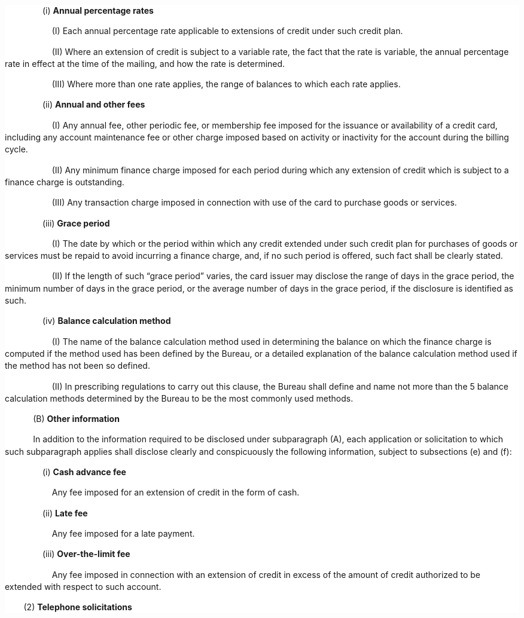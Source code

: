                (i) __Annual percentage rates__ 

                    (I) Each annual percentage rate applicable to extensions of credit under such credit plan.

                    (II) Where an extension of credit is subject to a variable rate, the fact that the rate is variable, the annual percentage rate in effect at the time of the mailing, and how the rate is determined.

                    (III) Where more than one rate applies, the range of balances to which each rate applies.

                (ii) __Annual and other fees__ 

                    (I) Any annual fee, other periodic fee, or membership fee imposed for the issuance or availability of a credit card, including any account maintenance fee or other charge imposed based on activity or inactivity for the account during the billing cycle.

                    (II) Any minimum finance charge imposed for each period during which any extension of credit which is subject to a finance charge is outstanding.

                    (III) Any transaction charge imposed in connection with use of the card to purchase goods or services.

                (iii) __Grace period__ 

                    (I) The date by which or the period within which any credit extended under such credit plan for purchases of goods or services must be repaid to avoid incurring a finance charge, and, if no such period is offered, such fact shall be clearly stated.

                    (II) If the length of such “grace period” varies, the card issuer may disclose the range of days in the grace period, the minimum number of days in the grace period, or the average number of days in the grace period, if the disclosure is identified as such.

                (iv) __Balance calculation method__ 

                    (I) The name of the balance calculation method used in determining the balance on which the finance charge is computed if the method used has been defined by the Bureau, or a detailed explanation of the balance calculation method used if the method has not been so defined.

                    (II) In prescribing regulations to carry out this clause, the Bureau shall define and name not more than the 5 balance calculation methods determined by the Bureau to be the most commonly used methods.

            (B) __Other information__ 

            In addition to the information required to be disclosed under subparagraph (A), each application or solicitation to which such subparagraph applies shall disclose clearly and conspicuously the following information, subject to subsections (e) and (f):

                (i) __Cash advance fee__ 

                    Any fee imposed for an extension of credit in the form of cash.

                (ii) __Late fee__ 

                    Any fee imposed for a late payment.

                (iii) __Over-the-limit fee__ 

                    Any fee imposed in connection with an extension of credit in excess of the amount of credit authorized to be extended with respect to such account.

        (2) __Telephone solicitations__ 
